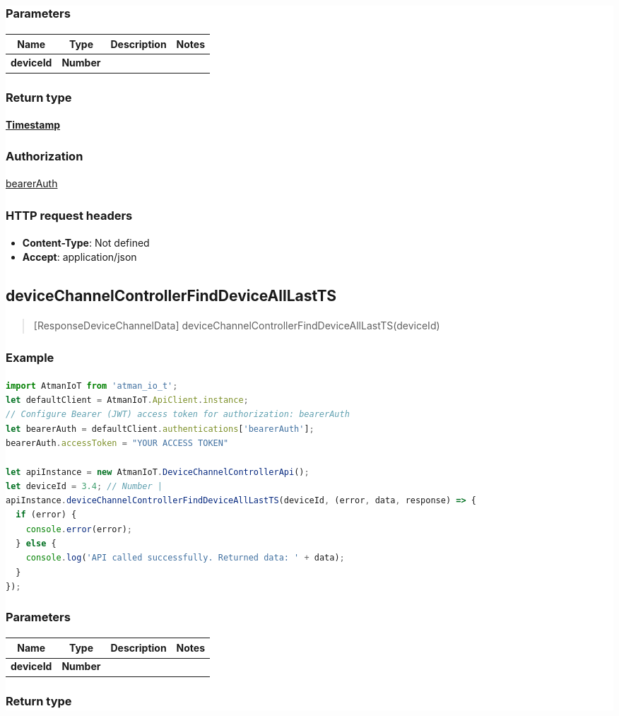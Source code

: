 ### Parameters


Name | Type | Description  | Notes
------------- | ------------- | ------------- | -------------
 **deviceId** | **Number**|  | 

### Return type

[**Timestamp**](Timestamp.md)

### Authorization

[bearerAuth](../README.md#bearerAuth)

### HTTP request headers

- **Content-Type**: Not defined
- **Accept**: application/json


## deviceChannelControllerFindDeviceAllLastTS

> [ResponseDeviceChannelData] deviceChannelControllerFindDeviceAllLastTS(deviceId)



### Example

```javascript
import AtmanIoT from 'atman_io_t';
let defaultClient = AtmanIoT.ApiClient.instance;
// Configure Bearer (JWT) access token for authorization: bearerAuth
let bearerAuth = defaultClient.authentications['bearerAuth'];
bearerAuth.accessToken = "YOUR ACCESS TOKEN"

let apiInstance = new AtmanIoT.DeviceChannelControllerApi();
let deviceId = 3.4; // Number | 
apiInstance.deviceChannelControllerFindDeviceAllLastTS(deviceId, (error, data, response) => {
  if (error) {
    console.error(error);
  } else {
    console.log('API called successfully. Returned data: ' + data);
  }
});
```

### Parameters


Name | Type | Description  | Notes
------------- | ------------- | ------------- | -------------
 **deviceId** | **Number**|  | 

### Return type
